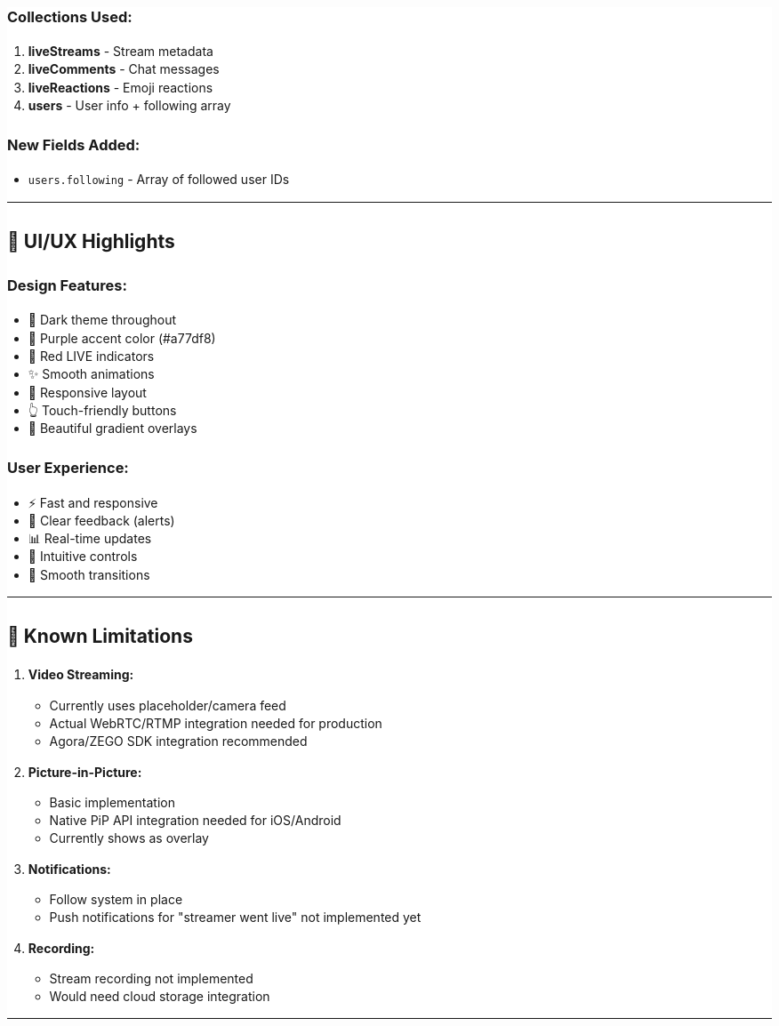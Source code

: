 ### Collections Used:

1. **liveStreams** - Stream metadata
2. **liveComments** - Chat messages
3. **liveReactions** - Emoji reactions
4. **users** - User info + following array

### New Fields Added:
- `users.following` - Array of followed user IDs

---

## 🎨 UI/UX Highlights

### Design Features:
- 🎨 Dark theme throughout
- 💜 Purple accent color (#a77df8)
- 🔴 Red LIVE indicators
- ✨ Smooth animations
- 📱 Responsive layout
- 👆 Touch-friendly buttons
- 🌈 Beautiful gradient overlays

### User Experience:
- ⚡ Fast and responsive
- 🔔 Clear feedback (alerts)
- 📊 Real-time updates
- 🎯 Intuitive controls
- 💫 Smooth transitions

---

## 🐛 Known Limitations

1. **Video Streaming:**
   - Currently uses placeholder/camera feed
   - Actual WebRTC/RTMP integration needed for production
   - Agora/ZEGO SDK integration recommended

2. **Picture-in-Picture:**
   - Basic implementation
   - Native PiP API integration needed for iOS/Android
   - Currently shows as overlay

3. **Notifications:**
   - Follow system in place
   - Push notifications for "streamer went live" not implemented yet

4. **Recording:**
   - Stream recording not implemented
   - Would need cloud storage integration

---
